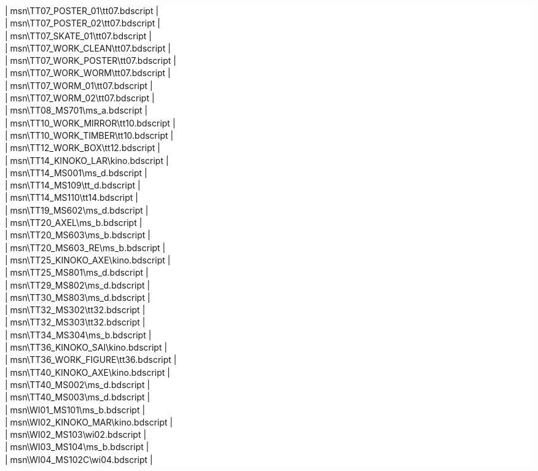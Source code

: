 | msn\TT07_POSTER_01\tt07.bdscript       |           
| msn\TT07_POSTER_02\tt07.bdscript       |           
| msn\TT07_SKATE_01\tt07.bdscript       |           
| msn\TT07_WORK_CLEAN\tt07.bdscript       |           
| msn\TT07_WORK_POSTER\tt07.bdscript       |           
| msn\TT07_WORK_WORM\tt07.bdscript       |           
| msn\TT07_WORM_01\tt07.bdscript       |           
| msn\TT07_WORM_02\tt07.bdscript       |           
| msn\TT08_MS701\ms_a.bdscript       |           
| msn\TT10_WORK_MIRROR\tt10.bdscript       |           
| msn\TT10_WORK_TIMBER\tt10.bdscript       |           
| msn\TT12_WORK_BOX\tt12.bdscript       |           
| msn\TT14_KINOKO_LAR\kino.bdscript       |           
| msn\TT14_MS001\ms_d.bdscript       |           
| msn\TT14_MS109\tt_d.bdscript       |           
| msn\TT14_MS110\tt14.bdscript       |           
| msn\TT19_MS602\ms_d.bdscript       |           
| msn\TT20_AXEL\ms_b.bdscript       |           
| msn\TT20_MS603\ms_b.bdscript       |           
| msn\TT20_MS603_RE\ms_b.bdscript       |           
| msn\TT25_KINOKO_AXE\kino.bdscript       |           
| msn\TT25_MS801\ms_d.bdscript       |           
| msn\TT29_MS802\ms_d.bdscript       |           
| msn\TT30_MS803\ms_d.bdscript       |           
| msn\TT32_MS302\tt32.bdscript       |           
| msn\TT32_MS303\tt32.bdscript       |           
| msn\TT34_MS304\ms_b.bdscript       |           
| msn\TT36_KINOKO_SAI\kino.bdscript       |           
| msn\TT36_WORK_FIGURE\tt36.bdscript       |           
| msn\TT40_KINOKO_AXE\kino.bdscript       |           
| msn\TT40_MS002\ms_d.bdscript       |           
| msn\TT40_MS003\ms_d.bdscript       |           
| msn\WI01_MS101\ms_b.bdscript       |           
| msn\WI02_KINOKO_MAR\kino.bdscript       |           
| msn\WI02_MS103\wi02.bdscript       |           
| msn\WI03_MS104\ms_b.bdscript       |           
| msn\WI04_MS102C\wi04.bdscript       |           
